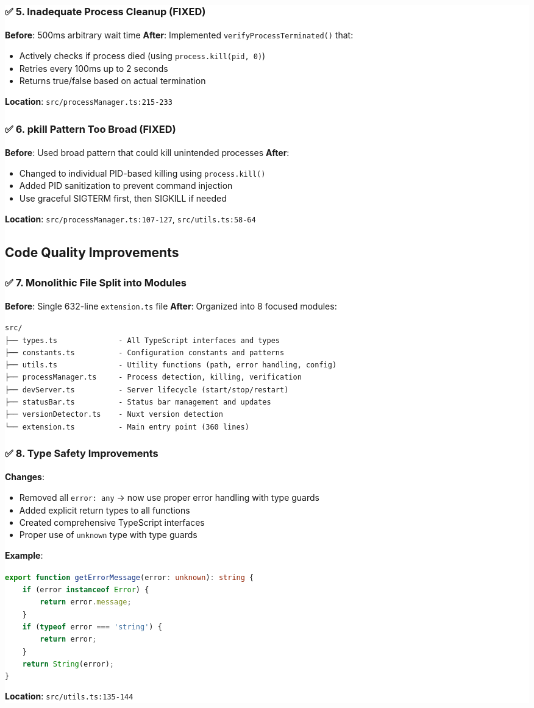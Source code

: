 ### ✅ 5. Inadequate Process Cleanup (FIXED)
**Before**: 500ms arbitrary wait time
**After**: Implemented `verifyProcessTerminated()` that:
- Actively checks if process died (using `process.kill(pid, 0)`)
- Retries every 100ms up to 2 seconds
- Returns true/false based on actual termination

**Location**: `src/processManager.ts:215-233`

### ✅ 6. pkill Pattern Too Broad (FIXED)
**Before**: Used broad pattern that could kill unintended processes
**After**:
- Changed to individual PID-based killing using `process.kill()`
- Added PID sanitization to prevent command injection
- Use graceful SIGTERM first, then SIGKILL if needed

**Location**: `src/processManager.ts:107-127`, `src/utils.ts:58-64`

## Code Quality Improvements

### ✅ 7. Monolithic File Split into Modules
**Before**: Single 632-line `extension.ts` file
**After**: Organized into 8 focused modules:

```
src/
├── types.ts              - All TypeScript interfaces and types
├── constants.ts          - Configuration constants and patterns
├── utils.ts              - Utility functions (path, error handling, config)
├── processManager.ts     - Process detection, killing, verification
├── devServer.ts          - Server lifecycle (start/stop/restart)
├── statusBar.ts          - Status bar management and updates
├── versionDetector.ts    - Nuxt version detection
└── extension.ts          - Main entry point (360 lines)
```

### ✅ 8. Type Safety Improvements
**Changes**:
- Removed all `error: any` → now use proper error handling with type guards
- Added explicit return types to all functions
- Created comprehensive TypeScript interfaces
- Proper use of `unknown` type with type guards

**Example**:
```typescript
export function getErrorMessage(error: unknown): string {
    if (error instanceof Error) {
        return error.message;
    }
    if (typeof error === 'string') {
        return error;
    }
    return String(error);
}
```
**Location**: `src/utils.ts:135-144`
